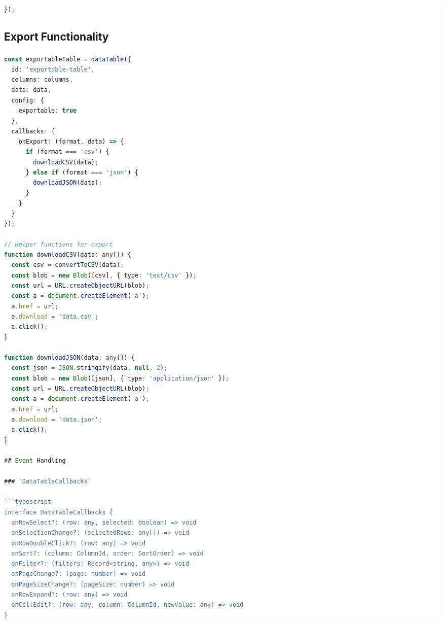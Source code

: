 ```typescript
});
```

## Export Functionality

```typescript
const exportableTable = dataTable({
  id: 'exportable-table',
  columns: columns,
  data: data,
  config: {
    exportable: true
  },
  callbacks: {
    onExport: (format, data) => {
      if (format === 'csv') {
        downloadCSV(data);
      } else if (format === 'json') {
        downloadJSON(data);
      }
    }
  }
});

// Helper functions for export
function downloadCSV(data: any[]) {
  const csv = convertToCSV(data);
  const blob = new Blob([csv], { type: 'text/csv' });
  const url = URL.createObjectURL(blob);
  const a = document.createElement('a');
  a.href = url;
  a.download = 'data.csv';
  a.click();
}

function downloadJSON(data: any[]) {
  const json = JSON.stringify(data, null, 2);
  const blob = new Blob([json], { type: 'application/json' });
  const url = URL.createObjectURL(blob);
  const a = document.createElement('a');
  a.href = url;
  a.download = 'data.json';
  a.click();
}

## Event Handling

### `DataTableCallbacks`

```typescript
interface DataTableCallbacks {
  onRowSelect?: (row: any, selected: boolean) => void
  onSelectionChange?: (selectedRows: any[]) => void
  onRowDoubleClick?: (row: any) => void
  onSort?: (column: ColumnId, order: SortOrder) => void
  onFilter?: (filters: Record<string, any>) => void
  onPageChange?: (page: number) => void
  onPageSizeChange?: (pageSize: number) => void
  onRowExpand?: (row: any) => void
  onCellEdit?: (row: any, column: ColumnId, newValue: any) => void
}
```
